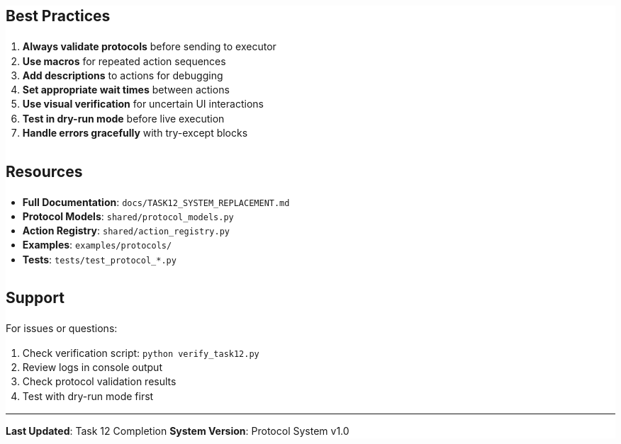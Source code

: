 ## Best Practices

1. **Always validate protocols** before sending to executor
2. **Use macros** for repeated action sequences
3. **Add descriptions** to actions for debugging
4. **Set appropriate wait times** between actions
5. **Use visual verification** for uncertain UI interactions
6. **Test in dry-run mode** before live execution
7. **Handle errors gracefully** with try-except blocks

## Resources

- **Full Documentation**: `docs/TASK12_SYSTEM_REPLACEMENT.md`
- **Protocol Models**: `shared/protocol_models.py`
- **Action Registry**: `shared/action_registry.py`
- **Examples**: `examples/protocols/`
- **Tests**: `tests/test_protocol_*.py`

## Support

For issues or questions:
1. Check verification script: `python verify_task12.py`
2. Review logs in console output
3. Check protocol validation results
4. Test with dry-run mode first

---

**Last Updated**: Task 12 Completion
**System Version**: Protocol System v1.0
